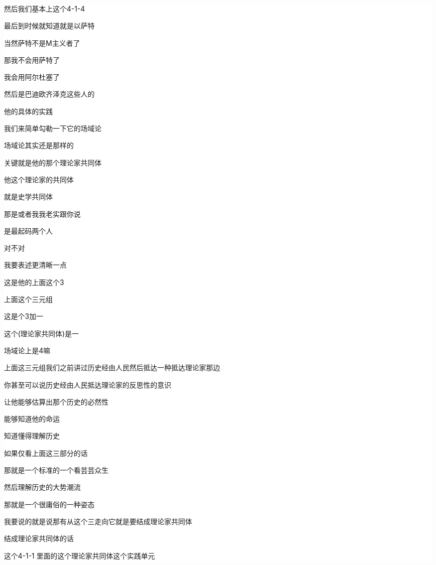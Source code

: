 然后我们基本上这个4-1-4

最后到时候就知道就是以萨特

当然萨特不是M主义者了

那我不会用萨特了

我会用阿尔杜塞了

然后是巴迪欧齐泽克这些人的

他的具体的实践

我们来简单勾勒一下它的场域论

场域论其实还是那样的

关键就是他的那个理论家共同体

他这个理论家的共同体

就是史学共同体

那是或者我我老实跟你说

是最起码两个人

对不对

我要表述更清晰一点

这是他的上面这个3

上面这个三元组

这是个3加一

这个(理论家共同体)是一

场域论上是4嘛

上面这三元组我们之前讲过历史经由人民然后抵达一种抵达理论家那边

你甚至可以说历史经由人民抵达理论家的反思性的意识

让他能够估算出那个历史的必然性

能够知道他的命运

知道懂得理解历史

如果仅看上面这三部分的话

那就是一个标准的一个看芸芸众生

然后理解历史的大势潮流

那就是一个很庸俗的一种姿态

我要说的就是说那有从这个三走向它就是要结成理论家共同体

结成理论家共同体的话

这个4-1-1 里面的这个理论家共同体这个实践单元

